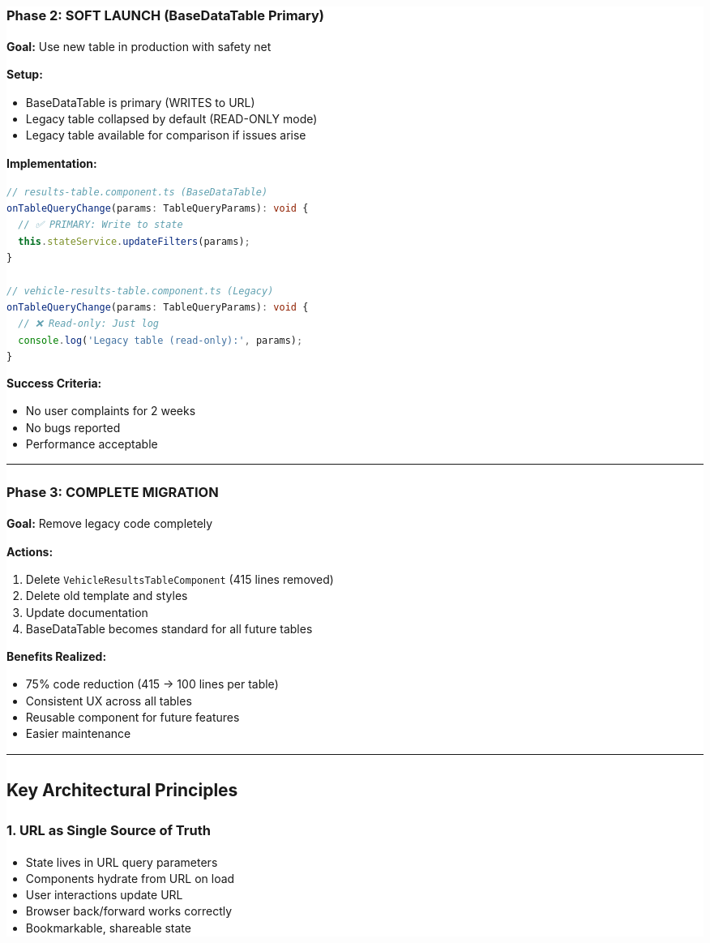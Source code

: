 
### Phase 2: SOFT LAUNCH (BaseDataTable Primary)
**Goal:** Use new table in production with safety net

**Setup:**
- BaseDataTable is primary (WRITES to URL)
- Legacy table collapsed by default (READ-ONLY mode)
- Legacy table available for comparison if issues arise

**Implementation:**
```typescript
// results-table.component.ts (BaseDataTable)
onTableQueryChange(params: TableQueryParams): void {
  // ✅ PRIMARY: Write to state
  this.stateService.updateFilters(params);
}

// vehicle-results-table.component.ts (Legacy)
onTableQueryChange(params: TableQueryParams): void {
  // ❌ Read-only: Just log
  console.log('Legacy table (read-only):', params);
}
```

**Success Criteria:**
- No user complaints for 2 weeks
- No bugs reported
- Performance acceptable

---

### Phase 3: COMPLETE MIGRATION
**Goal:** Remove legacy code completely

**Actions:**
1. Delete `VehicleResultsTableComponent` (415 lines removed)
2. Delete old template and styles
3. Update documentation
4. BaseDataTable becomes standard for all future tables

**Benefits Realized:**
- 75% code reduction (415 → 100 lines per table)
- Consistent UX across all tables
- Reusable component for future features
- Easier maintenance

---

## Key Architectural Principles

### 1. URL as Single Source of Truth
- State lives in URL query parameters
- Components hydrate from URL on load
- User interactions update URL
- Browser back/forward works correctly
- Bookmarkable, shareable state
